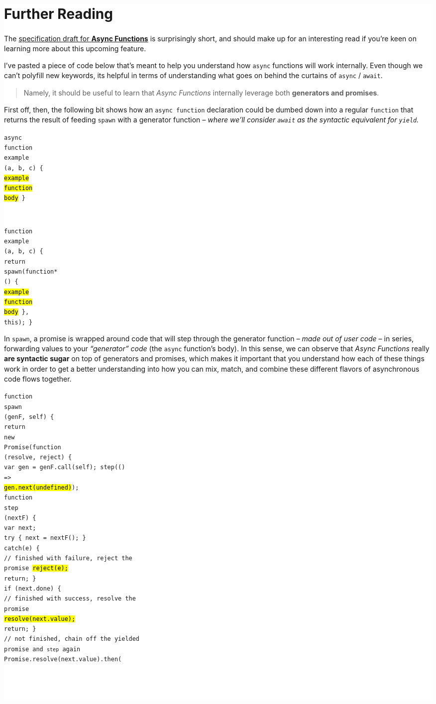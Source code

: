 </code></pre> <h1 id="further-reading">Further Reading</h1> <p>The <a href="https://tc39.github.io/ecmascript-asyncawait/" target="_blank" aria-label="Async Functions Specification Draft">specification draft for <strong>Async Functions</strong></a> is surprisingly short, and should make up for an interesting read if you&#x2019;re keen on learning more about this upcoming feature.</p> <p>I&#x2019;ve pasted a piece of code below that&#x2019;s meant to help you understand how <code class="md-code md-code-inline">async</code> functions will work internally. Even though we can&#x2019;t polyfill new keywords, its helpful in terms of understanding what goes on behind the curtains of <code class="md-code md-code-inline">async</code> / <code class="md-code md-code-inline">await</code>.</p> <blockquote> <p>Namely, it should be useful to learn that <em>Async Functions</em> internally leverage both <strong>generators and promises</strong>.</p> </blockquote> <p>First off, then, the following bit shows how an <code class="md-code md-code-inline">async function</code> declaration could be dumbed down into a regular <code class="md-code md-code-inline">function</code> that returns the result of feeding <code class="md-code md-code-inline">spawn</code> with a generator function <em>&#x2013; where we&#x2019;ll consider <code class="md-code md-code-inline">await</code> as the syntactic equivalent for <code class="md-code md-code-inline">yield</code>.</em></p> <pre class="md-code-block"><code class="md-code md-lang-javascript">async <span class="md-code-function"><span class="md-code-keyword">function</span> <span class="md-code-title">example</span> <span class="md-code-params">(a, b, c)</span> </span>{
  <mark class="md-mark md-code-mark">example <span class="md-code-function"><span class="md-code-keyword">function</span> <span class="md-code-title">body</span></span></mark>
}

<span class="md-code-title">function</span> <span class="md-code-title">example</span> <span class="md-code-params">(a, b, c)</span> {
  <span class="md-code-keyword">return</span> spawn(<span class="md-code-function"><span class="md-code-keyword">function</span>* <span class="md-code-params">()</span> </span>{
    <mark class="md-mark md-code-mark">example <span class="md-code-function"><span class="md-code-keyword">function</span> <span class="md-code-title">body</span></span></mark>
  }, <span class="md-code-title">this</span>);
}
</code></pre> <p>In <code class="md-code md-code-inline">spawn</code>, a promise is wrapped around code that will step through the generator function <em>&#x2013; made out of user code &#x2013;</em> in series, forwarding values to your <em>&#x201C;generator&#x201D; code</em> (the <code class="md-code md-code-inline">async</code> function&#x2019;s body). In this sense, we can observe that <em>Async Functions</em> really <strong>are syntactic sugar</strong> on top of generators and promises, which makes it important that you understand how each of these things work in order to get a better understanding into how you can mix, match, and combine these different flavors of asynchronous code flows together.</p> <pre class="md-code-block"><code class="md-code md-lang-javascript"><span class="md-code-function"><span class="md-code-keyword">function</span> <span class="md-code-title">spawn</span> <span class="md-code-params">(genF, self)</span> </span>{
  <span class="md-code-keyword">return</span> <span class="md-code-keyword">new</span> Promise(<span class="md-code-function"><span class="md-code-keyword">function</span> <span class="md-code-params">(resolve, reject)</span> </span>{
    <span class="md-code-keyword">var</span> gen = genF.call(self);
    step(() =&gt; <mark class="md-mark md-code-mark">gen.next(<span class="md-code-literal">undefined</span>)</mark>);
    <span class="md-code-function"><span class="md-code-keyword">function</span> <span class="md-code-title">step</span> <span class="md-code-params">(nextF)</span> </span>{
      <span class="md-code-keyword">var</span> next;
      <span class="md-code-keyword">try</span> {
        next = nextF();
      } <span class="md-code-keyword">catch</span>(e) {
        <span class="md-code-comment">// finished with failure, reject the promise</span>
        <mark class="md-mark md-code-mark">reject(e);</mark>
        <span class="md-code-keyword">return</span>;
      }
      <span class="md-code-keyword">if</span> (next.done) {
        <span class="md-code-comment">// finished with success, resolve the promise</span>
        <mark class="md-mark md-code-mark">resolve(next.value);</mark>
        <span class="md-code-keyword">return</span>;
      }
      <span class="md-code-comment">// not finished, chain off the yielded promise and `step` again</span>
      Promise.resolve(next.value).then(